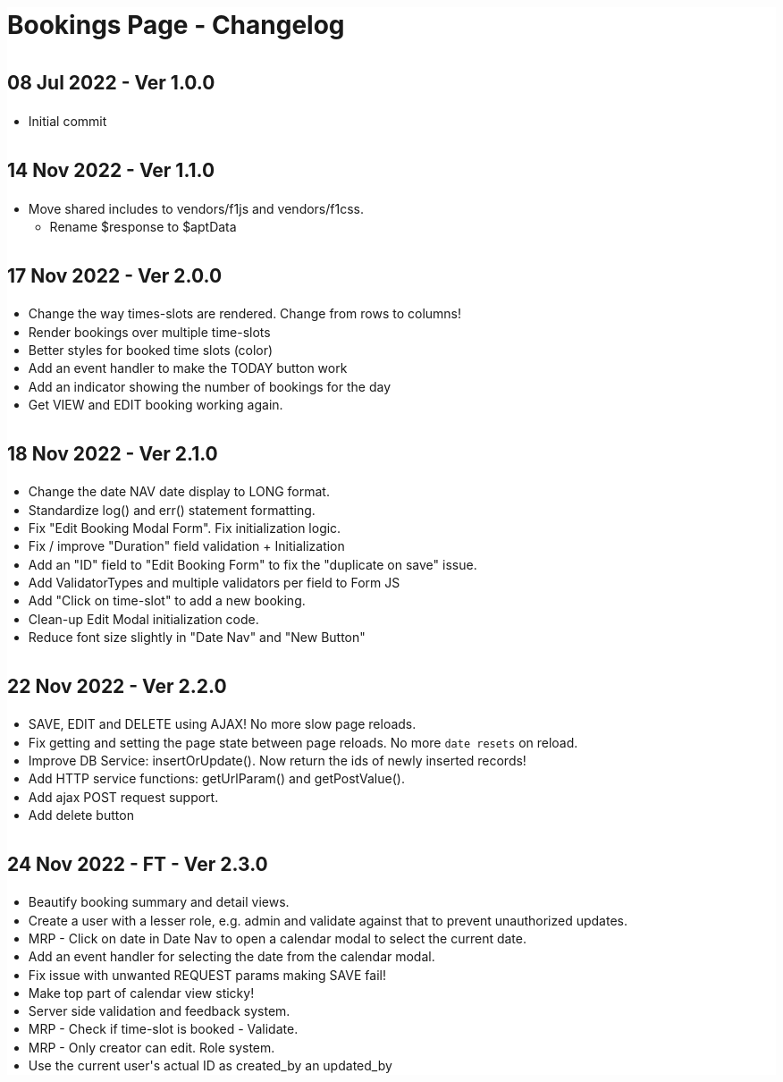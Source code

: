 # Bookings Page - Changelog

## 08 Jul 2022 - Ver 1.0.0
  - Initial commit

## 14 Nov 2022 - Ver 1.1.0
  - Move shared includes to vendors/f1js and vendors/f1css.
	- Rename $response to $aptData

## 17 Nov 2022 - Ver 2.0.0
 - Change the way times-slots are rendered. Change from rows to columns!
 - Render bookings over multiple time-slots
 - Better styles for booked time slots (color)
 - Add an event handler to make the TODAY button work
 - Add an indicator showing the number of bookings for the day
 - Get VIEW and EDIT booking working again.

## 18 Nov 2022 - Ver 2.1.0
 - Change the date NAV date display to LONG format.
 - Standardize log() and err() statement formatting.
 - Fix "Edit Booking Modal Form". Fix initialization logic.
 - Fix / improve "Duration" field validation + Initialization
 - Add an "ID" field to "Edit Booking Form" to fix the "duplicate on save" issue.
 - Add ValidatorTypes and multiple validators per field to Form JS
 - Add "Click on time-slot" to add a new booking.
 - Clean-up Edit Modal initialization code.
 - Reduce font size slightly in "Date Nav" and "New Button"

## 22 Nov 2022 - Ver 2.2.0
 - SAVE, EDIT and DELETE using AJAX! No more slow page reloads.
 - Fix getting and setting the page state between page reloads. No more `date resets` on reload.
 - Improve DB Service: insertOrUpdate(). Now return the ids of newly inserted records!
 - Add HTTP service functions: getUrlParam() and getPostValue().
 - Add ajax POST request support.
 - Add delete button

## 24 Nov 2022 - FT - Ver 2.3.0
 - Beautify booking summary and detail views.
 - Create a user with a lesser role, e.g. admin and validate against that to prevent unauthorized updates.
 - MRP - Click on date in Date Nav to open a calendar modal to select the current date.
 - Add an event handler for selecting the date from the calendar modal.
 - Fix issue with unwanted REQUEST params making SAVE fail!
 - Make top part of calendar view sticky!
 - Server side validation and feedback system.
 - MRP - Check if time-slot is booked - Validate.
 - MRP - Only creator can edit. Role system.
 - Use the current user's actual ID as created_by an updated_by

